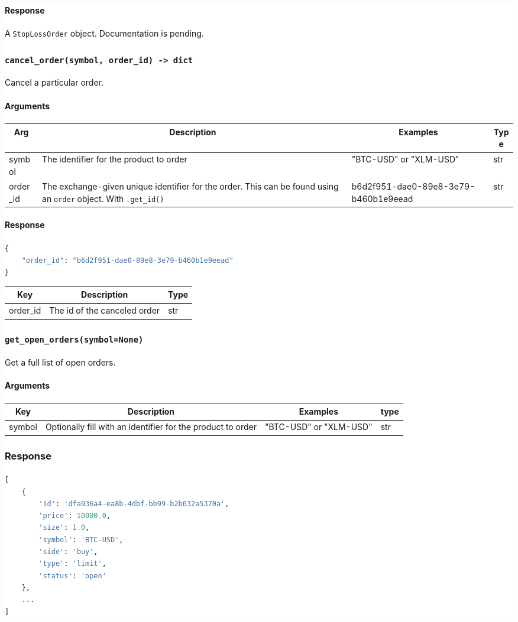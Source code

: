 #### Response

A `StopLossOrder` object. Documentation is pending.

### `cancel_order(symbol, order_id) -> dict`

Cancel a particular order.

#### Arguments

| Arg      | Description                                                  | Examples                             | Type |
| -------- | ------------------------------------------------------------ | ------------------------------------ | ---- |
| symbol   | The identifier for the product to order                      | "BTC-USD" or "XLM-USD"               | str  |
| order_id | The exchange-given unique identifier for the order. This can be found using an `order` object. With `.get_id()` | b6d2f951-dae0-89e8-3e79-b460b1e9eead | str  |

#### Response

```python
{
	"order_id": "b6d2f951-dae0-89e8-3e79-b460b1e9eead"
}
```

| Key      | Description                  | Type |
| -------- | ---------------------------- | ---- |
| order_id | The id of the canceled order | str  |

### `get_open_orders(symbol=None)`

Get a full list of open orders.

#### Arguments

| Key    | Description                                                 | Examples               | type |
| ------ | ----------------------------------------------------------- | ---------------------- | ---- |
| symbol | Optionally fill with an identifier for the product to order | "BTC-USD" or "XLM-USD" | str  |

### Response

```python
[
	{
		'id': 'dfa936a4-ea8b-4dbf-bb99-b2b632a5370a', 
		'price': 10000.0, 
		'size': 1.0, 
		'symbol': 'BTC-USD', 
		'side': 'buy', 
		'type': 'limit', 
		'status': 'open'
	},
	...
]
```
